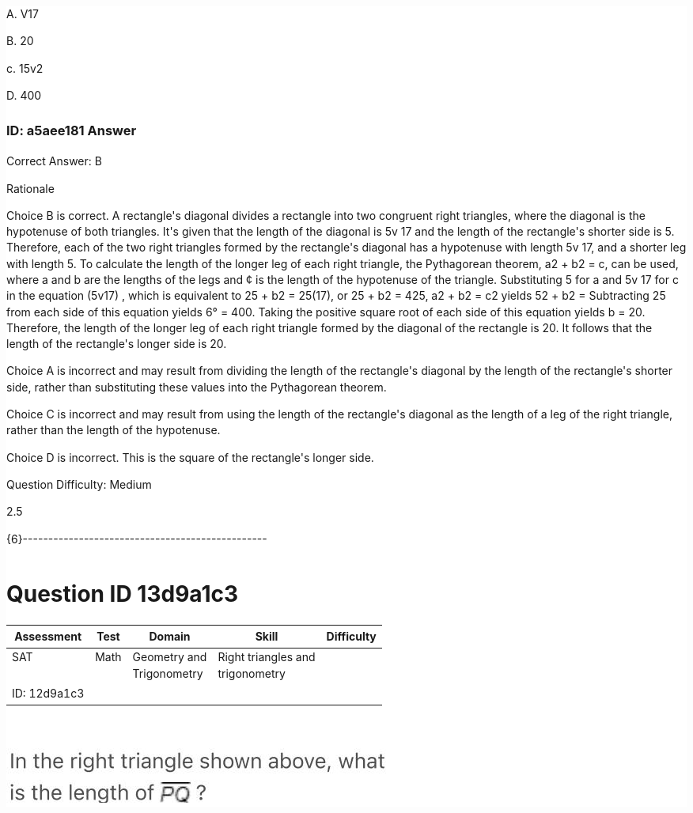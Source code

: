 A. V17

B. 20

c. 15v2

D. 400

### ID: a5aee181 Answer

Correct Answer: B

Rationale

Choice B is correct. A rectangle's diagonal divides a rectangle into two congruent right triangles, where the diagonal is the hypotenuse of both triangles. It's given that the length of the diagonal is 5v 17 and the length of the rectangle's shorter side is 5. Therefore, each of the two right triangles formed by the rectangle's diagonal has a hypotenuse with length 5v 17, and a shorter leg with length 5. To calculate the length of the longer leg of each right triangle, the Pythagorean theorem, a2 + b2 = c, can be used, where a and b are the lengths of the legs and ¢ is the length of the hypotenuse of the triangle. Substituting 5 for a and 5v 17 for c in the equation (5v17) , which is equivalent to 25 + b2 = 25(17), or 25 + b2 = 425, a2 + b2 = c2 yields 52 + b2 = Subtracting 25 from each side of this equation yields 6° = 400. Taking the positive square root of each side of this equation yields b = 20. Therefore, the length of the longer leg of each right triangle formed by the diagonal of the rectangle is 20. It follows that the length of the rectangle's longer side is 20.

Choice A is incorrect and may result from dividing the length of the rectangle's diagonal by the length of the rectangle's shorter side, rather than substituting these values into the Pythagorean theorem.

Choice C is incorrect and may result from using the length of the rectangle's diagonal as the length of a leg of the right triangle, rather than the length of the hypotenuse.

Choice D is incorrect. This is the square of the rectangle's longer side.

Question Difficulty: Medium

2.5

{6}------------------------------------------------

# Question ID 13d9a1c3

| Assessment   | Test | Domain                       | Skill                               | Difficulty |
|--------------|------|------------------------------|-------------------------------------|------------|
| SAT          | Math | Geometry and<br>Trigonometry | Right triangles and<br>trigonometry |            |
| ID: 12d9a1c3 |      |                              |                                     |            |

![](_page_6_Picture_2.jpeg)
